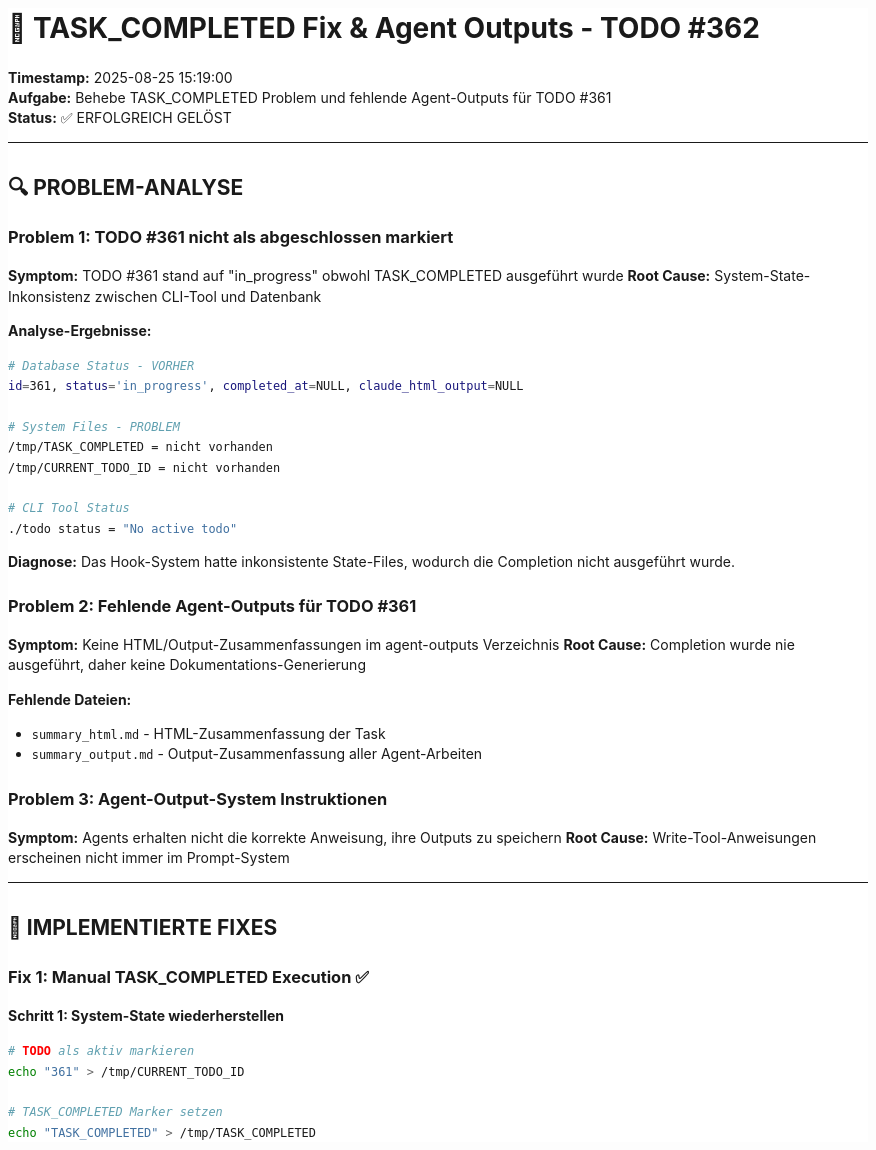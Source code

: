 # 🔧 TASK_COMPLETED Fix & Agent Outputs - TODO #362

**Timestamp:** 2025-08-25 15:19:00  
**Aufgabe:** Behebe TASK_COMPLETED Problem und fehlende Agent-Outputs für TODO #361  
**Status:** ✅ ERFOLGREICH GELÖST

---

## 🔍 PROBLEM-ANALYSE

### Problem 1: TODO #361 nicht als abgeschlossen markiert
**Symptom:** TODO #361 stand auf "in_progress" obwohl TASK_COMPLETED ausgeführt wurde
**Root Cause:** System-State-Inkonsistenz zwischen CLI-Tool und Datenbank

**Analyse-Ergebnisse:**
```bash
# Database Status - VORHER
id=361, status='in_progress', completed_at=NULL, claude_html_output=NULL

# System Files - PROBLEM
/tmp/TASK_COMPLETED = nicht vorhanden
/tmp/CURRENT_TODO_ID = nicht vorhanden  

# CLI Tool Status
./todo status = "No active todo"
```

**Diagnose:** Das Hook-System hatte inkonsistente State-Files, wodurch die Completion nicht ausgeführt wurde.

### Problem 2: Fehlende Agent-Outputs für TODO #361
**Symptom:** Keine HTML/Output-Zusammenfassungen im agent-outputs Verzeichnis
**Root Cause:** Completion wurde nie ausgeführt, daher keine Dokumentations-Generierung

**Fehlende Dateien:**
- `summary_html.md` - HTML-Zusammenfassung der Task
- `summary_output.md` - Output-Zusammenfassung aller Agent-Arbeiten

### Problem 3: Agent-Output-System Instruktionen
**Symptom:** Agents erhalten nicht die korrekte Anweisung, ihre Outputs zu speichern
**Root Cause:** Write-Tool-Anweisungen erscheinen nicht immer im Prompt-System

---

## 🔧 IMPLEMENTIERTE FIXES

### Fix 1: Manual TASK_COMPLETED Execution ✅

**Schritt 1: System-State wiederherstellen**
```bash
# TODO als aktiv markieren
echo "361" > /tmp/CURRENT_TODO_ID

# TASK_COMPLETED Marker setzen
echo "TASK_COMPLETED" > /tmp/TASK_COMPLETED
```
